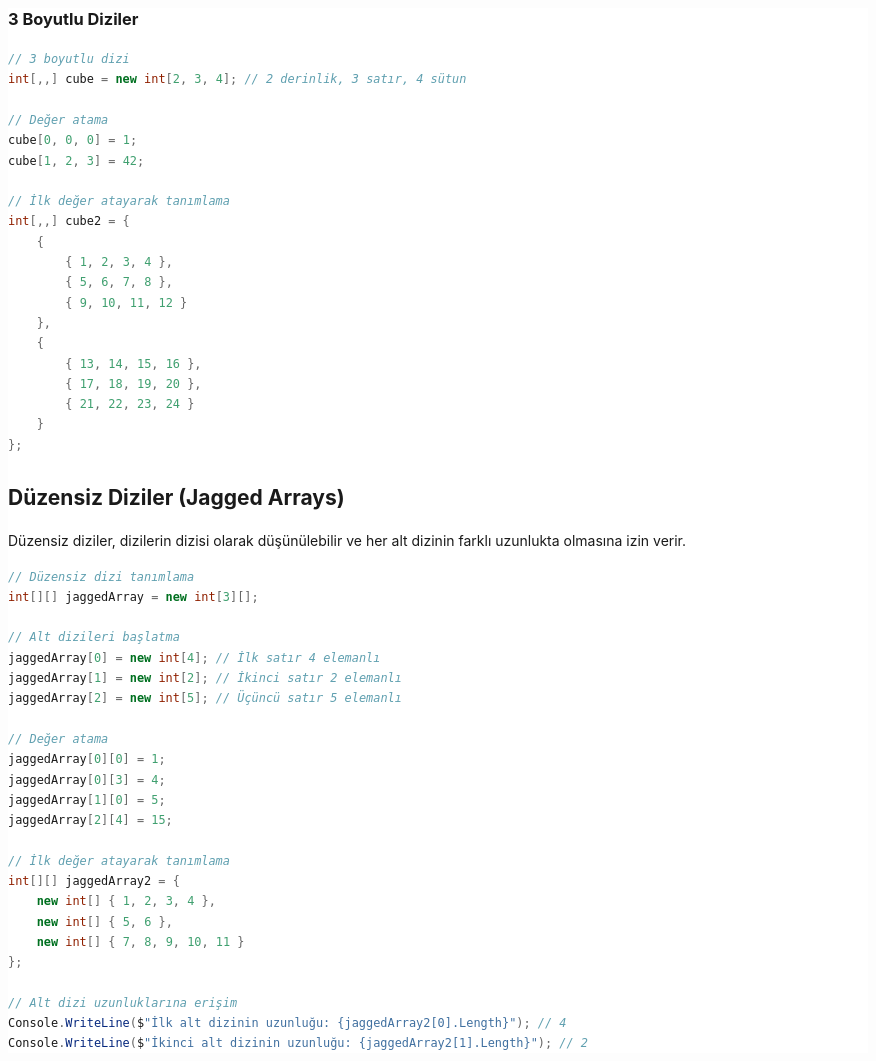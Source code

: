 ### 3 Boyutlu Diziler

```csharp
// 3 boyutlu dizi
int[,,] cube = new int[2, 3, 4]; // 2 derinlik, 3 satır, 4 sütun

// Değer atama
cube[0, 0, 0] = 1;
cube[1, 2, 3] = 42;

// İlk değer atayarak tanımlama
int[,,] cube2 = {
    {
        { 1, 2, 3, 4 },
        { 5, 6, 7, 8 },
        { 9, 10, 11, 12 }
    },
    {
        { 13, 14, 15, 16 },
        { 17, 18, 19, 20 },
        { 21, 22, 23, 24 }
    }
};
```

## Düzensiz Diziler (Jagged Arrays)

Düzensiz diziler, dizilerin dizisi olarak düşünülebilir ve her alt dizinin farklı uzunlukta olmasına izin verir.

```csharp
// Düzensiz dizi tanımlama
int[][] jaggedArray = new int[3][];

// Alt dizileri başlatma
jaggedArray[0] = new int[4]; // İlk satır 4 elemanlı
jaggedArray[1] = new int[2]; // İkinci satır 2 elemanlı
jaggedArray[2] = new int[5]; // Üçüncü satır 5 elemanlı

// Değer atama
jaggedArray[0][0] = 1;
jaggedArray[0][3] = 4;
jaggedArray[1][0] = 5;
jaggedArray[2][4] = 15;

// İlk değer atayarak tanımlama
int[][] jaggedArray2 = {
    new int[] { 1, 2, 3, 4 },
    new int[] { 5, 6 },
    new int[] { 7, 8, 9, 10, 11 }
};

// Alt dizi uzunluklarına erişim
Console.WriteLine($"İlk alt dizinin uzunluğu: {jaggedArray2[0].Length}"); // 4
Console.WriteLine($"İkinci alt dizinin uzunluğu: {jaggedArray2[1].Length}"); // 2
```
